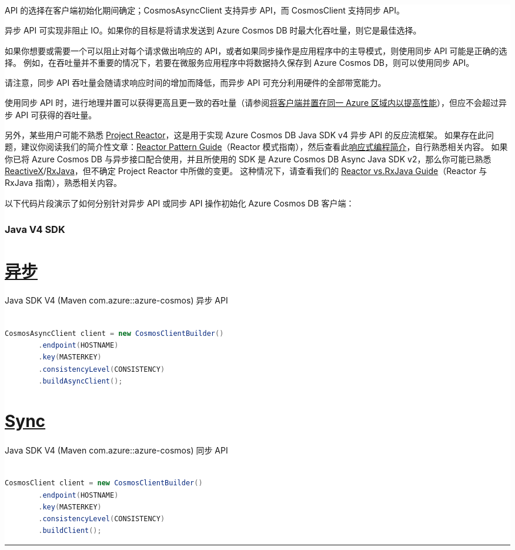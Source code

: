 API 的选择在客户端初始化期间确定；CosmosAsyncClient 支持异步 API，而 CosmosClient 支持同步 API。 

异步 API 可实现非阻止 IO。如果你的目标是将请求发送到 Azure Cosmos DB 时最大化吞吐量，则它是最佳选择。 

如果你想要或需要一个可以阻止对每个请求做出响应的 API，或者如果同步操作是应用程序中的主导模式，则使用同步 API 可能是正确的选择。 例如，在吞吐量并不重要的情况下，若要在微服务应用程序中将数据持久保存到 Azure Cosmos DB，则可以使用同步 API。  

请注意，同步 API 吞吐量会随请求响应时间的增加而降低，而异步 API 可充分利用硬件的全部带宽能力。 

使用同步 API 时，进行地理并置可以获得更高且更一致的吞吐量（请参阅[将客户端并置在同一 Azure 区域内以提高性能](#collocate-clients)），但应不会超过异步 API 可获得的吞吐量。

另外，某些用户可能不熟悉 [Project Reactor](https://projectreactor.io/)，这是用于实现 Azure Cosmos DB Java SDK v4 异步 API 的反应流框架。 如果存在此问题，建议你阅读我们的简介性文章：[Reactor Pattern Guide](https://github.com/Azure-Samples/azure-cosmos-java-sql-api-samples/blob/main/reactor-pattern-guide.md)（Reactor 模式指南），然后查看此[响应式编程简介](https://tech.io/playgrounds/929/reactive-programming-with-reactor-3/Intro)，自行熟悉相关内容。 如果你已将 Azure Cosmos DB 与异步接口配合使用，并且所使用的 SDK 是 Azure Cosmos DB Async Java SDK v2，那么你可能已熟悉 [ReactiveX](http://reactivex.io/)/[RxJava](https://github.com/ReactiveX/RxJava)，但不确定 Project Reactor 中所做的变更。 这种情况下，请查看我们的 [Reactor vs.RxJava Guide](https://github.com/Azure-Samples/azure-cosmos-java-sql-api-samples/blob/main/reactor-rxjava-guide.md)（Reactor 与 RxJava 指南），熟悉相关内容。

以下代码片段演示了如何分别针对异步 API 或同步 API 操作初始化 Azure Cosmos DB 客户端：

### <a name="java-v4-sdk"></a><a name="override-default-consistency-javav4"></a> Java V4 SDK

# <a name="async"></a>[异步](#tab/api-async)

Java SDK V4 (Maven com.azure::azure-cosmos) 异步 API

```java

CosmosAsyncClient client = new CosmosClientBuilder()
        .endpoint(HOSTNAME)
        .key(MASTERKEY)
        .consistencyLevel(CONSISTENCY)
        .buildAsyncClient();

```

# <a name="sync"></a>[Sync](#tab/api-sync)

Java SDK V4 (Maven com.azure::azure-cosmos) 同步 API

```java

CosmosClient client = new CosmosClientBuilder()
        .endpoint(HOSTNAME)
        .key(MASTERKEY)
        .consistencyLevel(CONSISTENCY)
        .buildClient();

```

--- 
